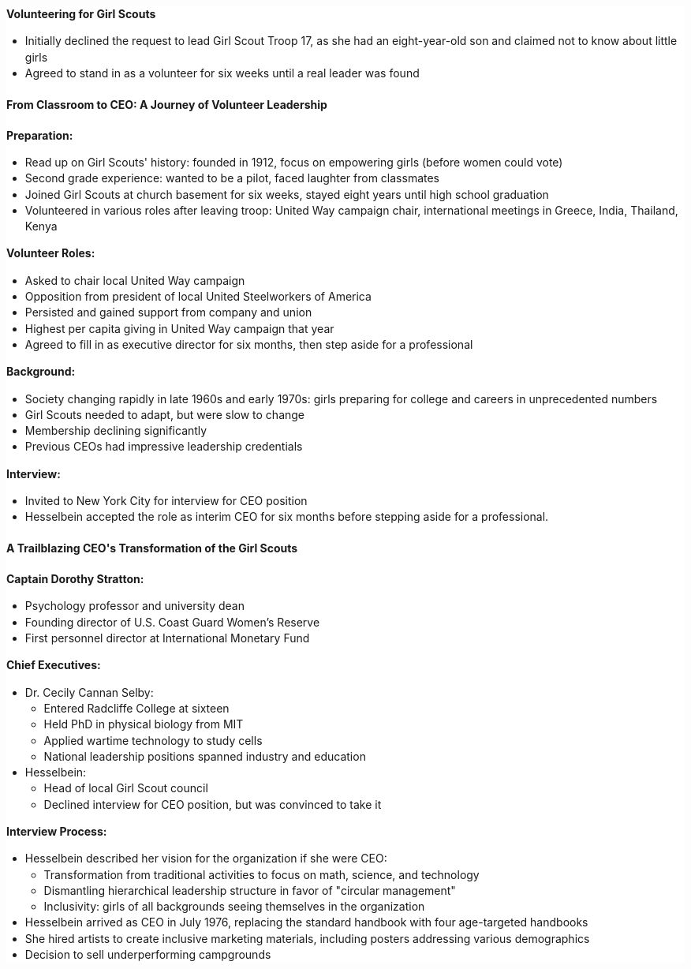 **Volunteering for Girl Scouts**
- Initially declined the request to lead Girl Scout Troop 17, as she had an eight-year-old son and claimed not to know about little girls
- Agreed to stand in as a volunteer for six weeks until a real leader was found

#### From Classroom to CEO: A Journey of Volunteer Leadership

**Preparation:**
- Read up on Girl Scouts' history: founded in 1912, focus on empowering girls (before women could vote)
- Second grade experience: wanted to be a pilot, faced laughter from classmates
- Joined Girl Scouts at church basement for six weeks, stayed eight years until high school graduation
- Volunteered in various roles after leaving troop: United Way campaign chair, international meetings in Greece, India, Thailand, Kenya

**Volunteer Roles:**
- Asked to chair local United Way campaign
- Opposition from president of local United Steelworkers of America
- Persisted and gained support from company and union
- Highest per capita giving in United Way campaign that year
- Agreed to fill in as executive director for six months, then step aside for a professional

**Background:**
- Society changing rapidly in late 1960s and early 1970s: girls preparing for college and careers in unprecedented numbers
- Girl Scouts needed to adapt, but were slow to change
- Membership declining significantly
- Previous CEOs had impressive leadership credentials

**Interview:**
- Invited to New York City for interview for CEO position
- Hesselbein accepted the role as interim CEO for six months before stepping aside for a professional.

#### A Trailblazing CEO's Transformation of the Girl Scouts

**Captain Dorothy Stratton:**
- Psychology professor and university dean
- Founding director of U.S. Coast Guard Women’s Reserve
- First personnel director at International Monetary Fund

**Chief Executives:**
- Dr. Cecily Cannan Selby:
  * Entered Radcliffe College at sixteen
  * Held PhD in physical biology from MIT
  * Applied wartime technology to study cells
  * National leadership positions spanned industry and education
- Hesselbein:
  * Head of local Girl Scout council
  * Declined interview for CEO position, but was convinced to take it

**Interview Process:**
- Hesselbein described her vision for the organization if she were CEO:
  * Transformation from traditional activities to focus on math, science, and technology
  * Dismantling hierarchical leadership structure in favor of "circular management"
  * Inclusivity: girls of all backgrounds seeing themselves in the organization
- Hesselbein arrived as CEO in July 1976, replacing the standard handbook with four age-targeted handbooks
- She hired artists to create inclusive marketing materials, including posters addressing various demographics
- Decision to sell underperforming campgrounds
